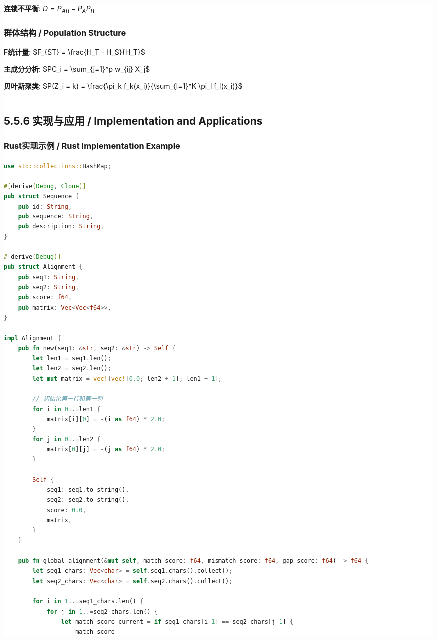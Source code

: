 **连锁不平衡**: $D = P_{AB} - P_A P_B$

### 群体结构 / Population Structure

**F统计量**: $F_{ST} = \frac{H_T - H_S}{H_T}$

**主成分分析**: $PC_i = \sum_{j=1}^p w_{ij} X_j$

**贝叶斯聚类**: $P(Z_i = k) = \frac{\pi_k f_k(x_i)}{\sum_{l=1}^K \pi_l f_l(x_i)}$

---

## 5.5.6 实现与应用 / Implementation and Applications

### Rust实现示例 / Rust Implementation Example

```rust
use std::collections::HashMap;

#[derive(Debug, Clone)]
pub struct Sequence {
    pub id: String,
    pub sequence: String,
    pub description: String,
}

#[derive(Debug)]
pub struct Alignment {
    pub seq1: String,
    pub seq2: String,
    pub score: f64,
    pub matrix: Vec<Vec<f64>>,
}

impl Alignment {
    pub fn new(seq1: &str, seq2: &str) -> Self {
        let len1 = seq1.len();
        let len2 = seq2.len();
        let mut matrix = vec![vec![0.0; len2 + 1]; len1 + 1];
        
        // 初始化第一行和第一列
        for i in 0..=len1 {
            matrix[i][0] = -(i as f64) * 2.0;
        }
        for j in 0..=len2 {
            matrix[0][j] = -(j as f64) * 2.0;
        }
        
        Self {
            seq1: seq1.to_string(),
            seq2: seq2.to_string(),
            score: 0.0,
            matrix,
        }
    }
    
    pub fn global_alignment(&mut self, match_score: f64, mismatch_score: f64, gap_score: f64) -> f64 {
        let seq1_chars: Vec<char> = self.seq1.chars().collect();
        let seq2_chars: Vec<char> = self.seq2.chars().collect();
        
        for i in 1..=seq1_chars.len() {
            for j in 1..=seq2_chars.len() {
                let match_score_current = if seq1_chars[i-1] == seq2_chars[j-1] {
                    match_score
```